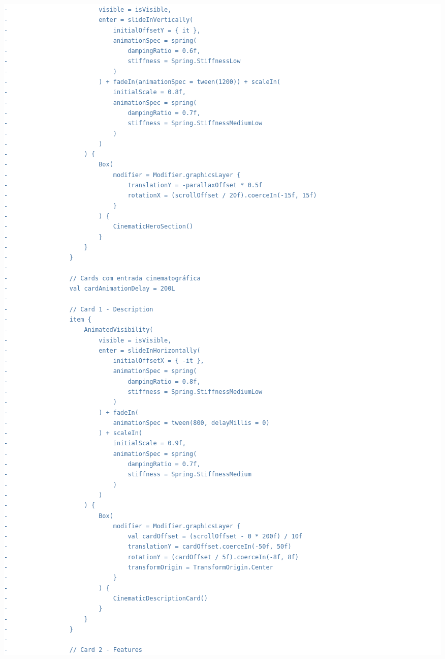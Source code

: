 ```diff
-                         visible = isVisible,
-                         enter = slideInVertically(
-                             initialOffsetY = { it },
-                             animationSpec = spring(
-                                 dampingRatio = 0.6f,
-                                 stiffness = Spring.StiffnessLow
-                             )
-                         ) + fadeIn(animationSpec = tween(1200)) + scaleIn(
-                             initialScale = 0.8f,
-                             animationSpec = spring(
-                                 dampingRatio = 0.7f,
-                                 stiffness = Spring.StiffnessMediumLow
-                             )
-                         )
-                     ) {
-                         Box(
-                             modifier = Modifier.graphicsLayer {
-                                 translationY = -parallaxOffset * 0.5f
-                                 rotationX = (scrollOffset / 20f).coerceIn(-15f, 15f)
-                             }
-                         ) {
-                             CinematicHeroSection()
-                         }
-                     }
-                 }
-                 
-                 // Cards com entrada cinematográfica
-                 val cardAnimationDelay = 200L
-                 
-                 // Card 1 - Description
-                 item {
-                     AnimatedVisibility(
-                         visible = isVisible,
-                         enter = slideInHorizontally(
-                             initialOffsetX = { -it },
-                             animationSpec = spring(
-                                 dampingRatio = 0.8f,
-                                 stiffness = Spring.StiffnessMediumLow
-                             )
-                         ) + fadeIn(
-                             animationSpec = tween(800, delayMillis = 0)
-                         ) + scaleIn(
-                             initialScale = 0.9f,
-                             animationSpec = spring(
-                                 dampingRatio = 0.7f,
-                                 stiffness = Spring.StiffnessMedium
-                             )
-                         )
-                     ) {
-                         Box(
-                             modifier = Modifier.graphicsLayer {
-                                 val cardOffset = (scrollOffset - 0 * 200f) / 10f
-                                 translationY = cardOffset.coerceIn(-50f, 50f)
-                                 rotationY = (cardOffset / 5f).coerceIn(-8f, 8f)
-                                 transformOrigin = TransformOrigin.Center
-                             }
-                         ) {
-                             CinematicDescriptionCard()
-                         }
-                     }
-                 }
-                 
-                 // Card 2 - Features
```